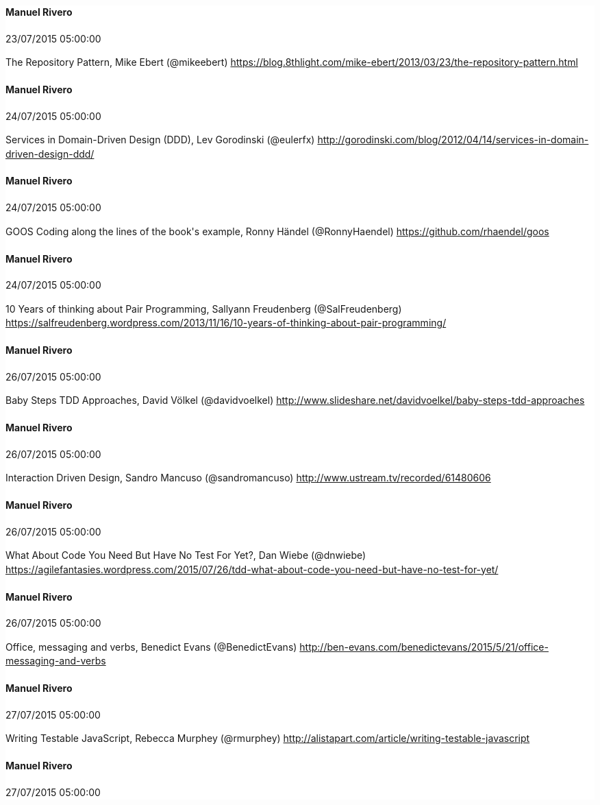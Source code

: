 #### Manuel Rivero
23/07/2015 05:00:00

The Repository Pattern, Mike Ebert (@mikeebert) https://blog.8thlight.com/mike-ebert/2013/03/23/the-repository-pattern.html

#### Manuel Rivero
24/07/2015 05:00:00

Services in Domain-Driven Design (DDD), Lev Gorodinski (@eulerfx) http://gorodinski.com/blog/2012/04/14/services-in-domain-driven-design-ddd/

#### Manuel Rivero
24/07/2015 05:00:00

GOOS Coding along the lines of the book's example, Ronny Händel (@RonnyHaendel) https://github.com/rhaendel/goos

#### Manuel Rivero
24/07/2015 05:00:00

10 Years of thinking about Pair Programming, Sallyann Freudenberg (@SalFreudenberg) https://salfreudenberg.wordpress.com/2013/11/16/10-years-of-thinking-about-pair-programming/

#### Manuel Rivero
26/07/2015 05:00:00

Baby Steps TDD Approaches, David Völkel (@davidvoelkel) http://www.slideshare.net/davidvoelkel/baby-steps-tdd-approaches

#### Manuel Rivero
26/07/2015 05:00:00

Interaction Driven Design, Sandro Mancuso (@sandromancuso) http://www.ustream.tv/recorded/61480606

#### Manuel Rivero
26/07/2015 05:00:00

What About Code You Need But Have No Test For Yet?, Dan Wiebe (@dnwiebe) https://agilefantasies.wordpress.com/2015/07/26/tdd-what-about-code-you-need-but-have-no-test-for-yet/

#### Manuel Rivero
26/07/2015 05:00:00

Office, messaging and verbs, Benedict Evans (@BenedictEvans) http://ben-evans.com/benedictevans/2015/5/21/office-messaging-and-verbs

#### Manuel Rivero
27/07/2015 05:00:00

Writing Testable JavaScript, Rebecca Murphey (@rmurphey) http://alistapart.com/article/writing-testable-javascript

#### Manuel Rivero
27/07/2015 05:00:00

